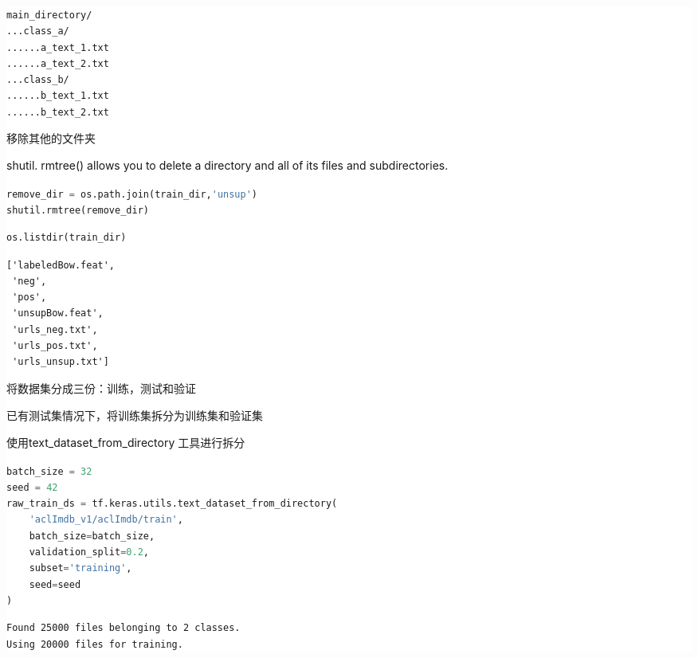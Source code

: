 ```
main_directory/
...class_a/
......a_text_1.txt
......a_text_2.txt
...class_b/
......b_text_1.txt
......b_text_2.txt

```

移除其他的文件夹

shutil. rmtree() allows you to delete a directory and all of its files and subdirectories. 


```python
remove_dir = os.path.join(train_dir,'unsup')
shutil.rmtree(remove_dir)

```


```python
os.listdir(train_dir)
```




    ['labeledBow.feat',
     'neg',
     'pos',
     'unsupBow.feat',
     'urls_neg.txt',
     'urls_pos.txt',
     'urls_unsup.txt']



将数据集分成三份：训练，测试和验证

已有测试集情况下，将训练集拆分为训练集和验证集

使用text_dataset_from_directory 工具进行拆分


```python
batch_size = 32
seed = 42
raw_train_ds = tf.keras.utils.text_dataset_from_directory(
    'aclImdb_v1/aclImdb/train',
    batch_size=batch_size,
    validation_split=0.2,
    subset='training',
    seed=seed
)
```

    Found 25000 files belonging to 2 classes.
    Using 20000 files for training.
    